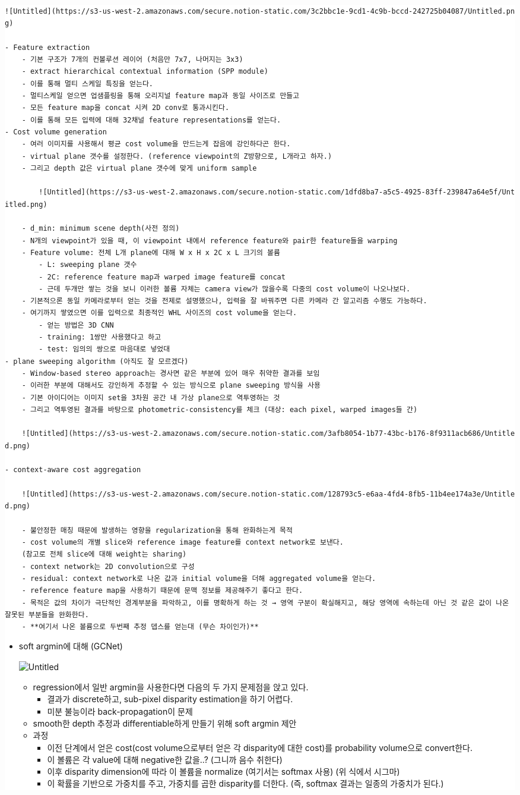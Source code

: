     ![Untitled](https://s3-us-west-2.amazonaws.com/secure.notion-static.com/3c2bbc1e-9cd1-4c9b-bccd-242725b04087/Untitled.png)
    
    - Feature extraction
        - 기본 구조가 7개의 컨볼루션 레이어 (처음만 7x7, 나머지는 3x3)
        - extract hierarchical contextual information (SPP module)
        - 이를 통해 멀티 스케일 특징을 얻는다.
        - 멀티스케일 얻으면 업샘플링을 통해 오리지널 feature map과 동일 사이즈로 만들고
        - 모든 feature map을 concat 시켜 2D conv로 통과시킨다.
        - 이를 통해 모든 입력에 대해 32채널 feature representations를 얻는다.
    - Cost volume generation
        - 여러 이미지를 사용해서 평균 cost volume을 만드는게 잡음에 강인하다곤 한다.
        - virtual plane 갯수를 설정한다. (reference viewpoint의 Z방향으로, L개라고 하자.)
        - 그리고 depth 값은 virtual plane 갯수에 맞게 uniform sample
            
            ![Untitled](https://s3-us-west-2.amazonaws.com/secure.notion-static.com/1dfd8ba7-a5c5-4925-83ff-239847a64e5f/Untitled.png)
            
        - d_min: minimum scene depth(사전 정의)
        - N개의 viewpoint가 있을 때, 이 viewpoint 내에서 reference feature와 pair한 feature들을 warping
        - Feature volume: 전체 L개 plane에 대해 W x H x 2C x L 크기의 볼륨
            - L: sweeping plane 갯수
            - 2C: reference feature map과 warped image feature를 concat
            - 근데 두개만 쌓는 것을 보니 이러한 볼륨 자체는 camera view가 많을수록 다중의 cost volume이 나오나보다.
        - 기본적으론 동일 카메라로부터 얻는 것을 전제로 설명했으나, 입력을 잘 바꿔주면 다른 카메라 간 알고리즘 수행도 가능하다.
        - 여기까지 쌓였으면 이를 입력으로 최종적인 WHL 사이즈의 cost volume을 얻는다.
            - 얻는 방법은 3D CNN
            - training: 1쌍만 사용했다고 하고
            - test: 임의의 쌍으로 마음대로 넣었대
    - plane sweeping algorithm (아직도 잘 모르겠다)
        - Window-based stereo approach는 경사면 같은 부분에 있어 매우 취약한 결과를 보임
        - 이러한 부분에 대해서도 강인하게 추정할 수 있는 방식으로 plane sweeping 방식을 사용
        - 기본 아이디어는 이미지 set을 3차원 공간 내 가상 plane으로 역투영하는 것
        - 그리고 역투영된 결과를 바탕으로 photometric-consistency를 체크 (대상: each pixel, warped images들 간)
        
        ![Untitled](https://s3-us-west-2.amazonaws.com/secure.notion-static.com/3afb8054-1b77-43bc-b176-8f9311acb686/Untitled.png)
        
    - context-aware cost aggregation
        
        ![Untitled](https://s3-us-west-2.amazonaws.com/secure.notion-static.com/128793c5-e6aa-4fd4-8fb5-11b4ee174a3e/Untitled.png)
        
        - 불안정한 매칭 때문에 발생하는 영향을 regularization을 통해 완화하는게 목적
        - cost volume의 개별 slice와 reference image feature를 context network로 보낸다.
        (참고로 전체 slice에 대해 weight는 sharing)
        - context network는 2D convolution으로 구성
        - residual: context network로 나온 값과 initial volume을 더해 aggregated volume을 얻는다.
        - reference feature map을 사용하기 때문에 문맥 정보를 제공해주기 좋다고 한다.
        - 목적은 값의 차이가 극단적인 경계부분을 파악하고, 이를 명확하게 하는 것 → 영역 구분이 확실해지고, 해당 영역에 속하는데 아닌 것 같은 값이 나온 잘못된 부분들을 완화한다.
        - **여기서 나온 볼륨으로 두번째 추정 뎁스를 얻는대 (무슨 차이인가)**
- soft argmin에 대해 (GCNet)
    
    ![Untitled](https://s3-us-west-2.amazonaws.com/secure.notion-static.com/ac8ca336-4da1-4135-8c7a-e7919fed584e/Untitled.png)
    
    - regression에서 일반 argmin을 사용한다면 다음의 두 가지 문제점을 앉고 있다.
        - 결과가 discrete하고, sub-pixel disparity estimation을 하기 어렵다.
        - 미분 불능이라 back-propagation이 문제
    - smooth한 depth 추정과 differentiable하게 만들기 위해 soft argmin 제안
    - 과정
        - 이전 단계에서 얻은 cost(cost volume으로부터 얻은 각 disparity에 대한 cost)를 probability volume으로 convert한다.
        - 이 볼륨은 각 value에 대해 negative한 값을..? (그니까 음수 취한다)
        - 이후 disparity dimension에 따라 이 볼륨을 normalize (여기서는 softmax 사용) (위 식에서 시그마)
        - 이 확률을 기반으로 가중치를 주고, 가중치를 곱한 disparity를 더한다. (즉, softmax 결과는 일종의 가중치가 된다.)
        